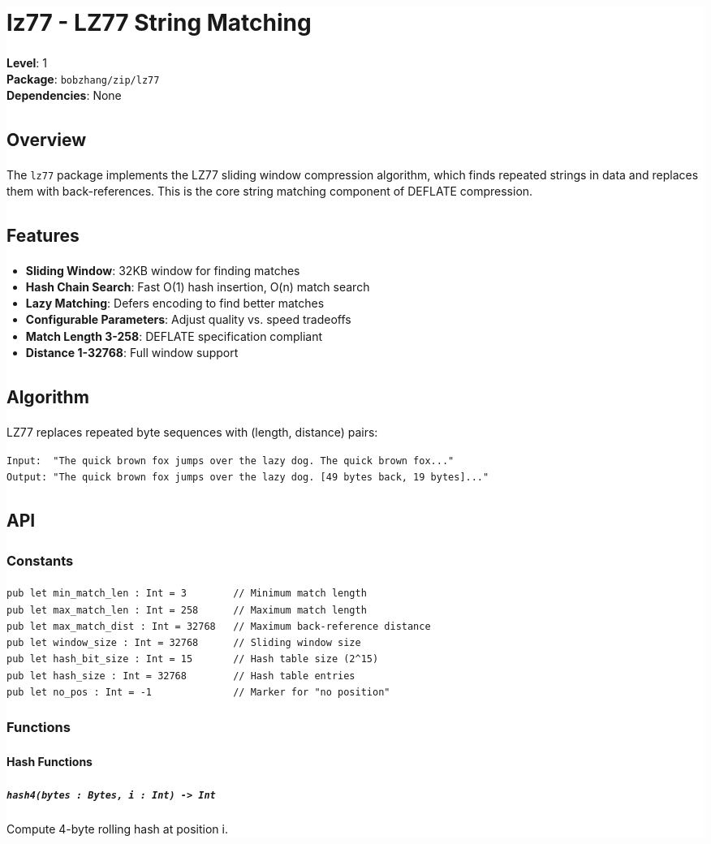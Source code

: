 # lz77 - LZ77 String Matching

**Level**: 1  
**Package**: `bobzhang/zip/lz77`  
**Dependencies**: None

## Overview

The `lz77` package implements the LZ77 sliding window compression algorithm, which finds repeated strings in data and replaces them with back-references. This is the core string matching component of DEFLATE compression.

## Features

- **Sliding Window**: 32KB window for finding matches
- **Hash Chain Search**: Fast O(1) hash insertion, O(n) match search
- **Lazy Matching**: Defers encoding to find better matches
- **Configurable Parameters**: Adjust quality vs. speed tradeoffs
- **Match Length 3-258**: DEFLATE specification compliant
- **Distance 1-32768**: Full window support

## Algorithm

LZ77 replaces repeated byte sequences with (length, distance) pairs:

```
Input:  "The quick brown fox jumps over the lazy dog. The quick brown fox..."
Output: "The quick brown fox jumps over the lazy dog. [49 bytes back, 19 bytes]..."
```

## API

### Constants

```moonbit
pub let min_match_len : Int = 3        // Minimum match length
pub let max_match_len : Int = 258      // Maximum match length  
pub let max_match_dist : Int = 32768   // Maximum back-reference distance
pub let window_size : Int = 32768      // Sliding window size
pub let hash_bit_size : Int = 15       // Hash table size (2^15)
pub let hash_size : Int = 32768        // Hash table entries
pub let no_pos : Int = -1              // Marker for "no position"
```

### Functions

#### Hash Functions

##### `hash4(bytes : Bytes, i : Int) -> Int`

Compute 4-byte rolling hash at position i.
